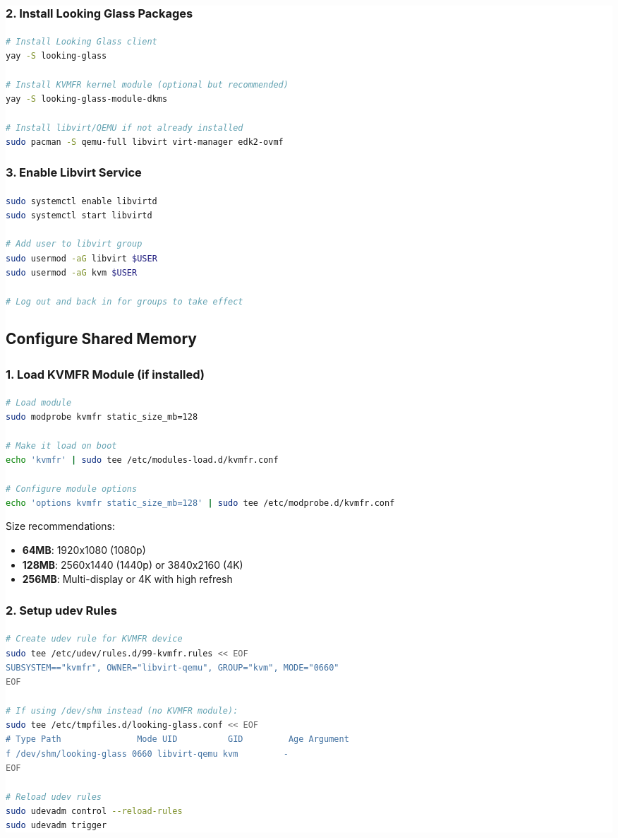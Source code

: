 ### 2. Install Looking Glass Packages

```bash
# Install Looking Glass client
yay -S looking-glass

# Install KVMFR kernel module (optional but recommended)
yay -S looking-glass-module-dkms

# Install libvirt/QEMU if not already installed
sudo pacman -S qemu-full libvirt virt-manager edk2-ovmf
```

### 3. Enable Libvirt Service

```bash
sudo systemctl enable libvirtd
sudo systemctl start libvirtd

# Add user to libvirt group
sudo usermod -aG libvirt $USER
sudo usermod -aG kvm $USER

# Log out and back in for groups to take effect
```

## Configure Shared Memory

### 1. Load KVMFR Module (if installed)

```bash
# Load module
sudo modprobe kvmfr static_size_mb=128

# Make it load on boot
echo 'kvmfr' | sudo tee /etc/modules-load.d/kvmfr.conf

# Configure module options
echo 'options kvmfr static_size_mb=128' | sudo tee /etc/modprobe.d/kvmfr.conf
```

Size recommendations:
- **64MB**: 1920x1080 (1080p)
- **128MB**: 2560x1440 (1440p) or 3840x2160 (4K)
- **256MB**: Multi-display or 4K with high refresh

### 2. Setup udev Rules

```bash
# Create udev rule for KVMFR device
sudo tee /etc/udev/rules.d/99-kvmfr.rules << EOF
SUBSYSTEM=="kvmfr", OWNER="libvirt-qemu", GROUP="kvm", MODE="0660"
EOF

# If using /dev/shm instead (no KVMFR module):
sudo tee /etc/tmpfiles.d/looking-glass.conf << EOF
# Type Path               Mode UID          GID         Age Argument
f /dev/shm/looking-glass 0660 libvirt-qemu kvm         -
EOF

# Reload udev rules
sudo udevadm control --reload-rules
sudo udevadm trigger
```
